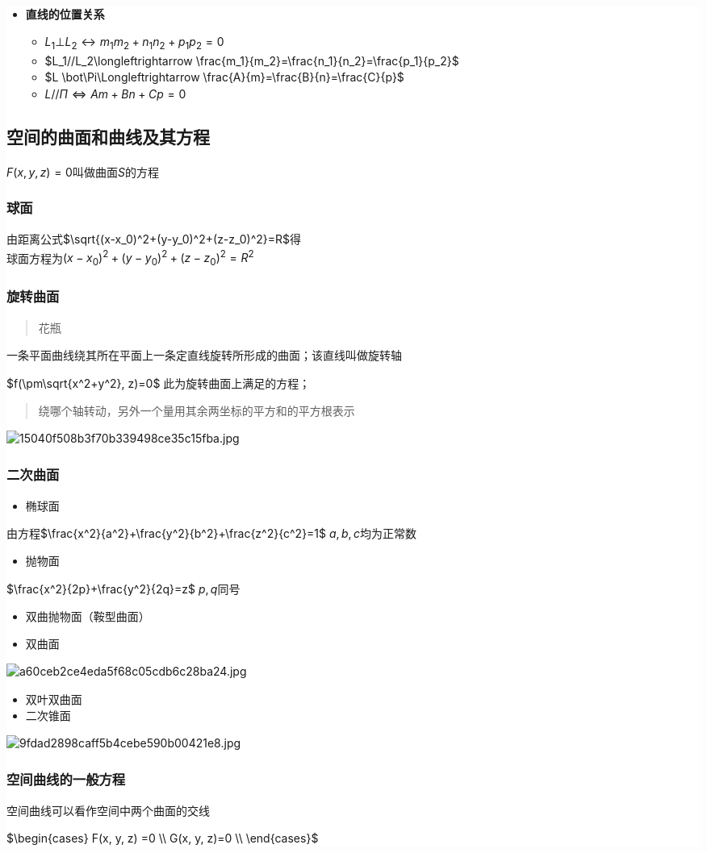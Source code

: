 * **直线的位置关系**

  + $L_1\bot L_2\longleftrightarrow m_1m_2+n_1n_2+p_1p_2=0$
  + $L_1//L_2\longleftrightarrow \frac{m_1}{m_2}=\frac{n_1}{n_2}=\frac{p_1}{p_2}$ 
  + $L \bot\Pi\Longleftrightarrow \frac{A}{m}=\frac{B}{n}=\frac{C}{p}$
  + $L//\Pi \Longleftrightarrow Am+Bn+Cp=0$

## 空间的曲面和曲线及其方程

$F(x, y, z)=0$叫做曲面$S$的方程 

### **球面**

由距离公式$\sqrt{(x-x_0)^2+(y-y_0)^2+(z-z_0)^2}=R$得  
球面方程为$(x-x_0)^2+(y-y_0)^2+(z-z_0)^2=R^2$

### **旋转曲面**

> 花瓶

一条平面曲线绕其所在平面上一条定直线旋转所形成的曲面；该直线叫做旋转轴

$f(\pm\sqrt{x^2+y^2}, z)=0$ 此为旋转曲面上满足的方程；

> 绕哪个轴转动，另外一个量用其余两坐标的平方和的平方根表示 

![15040f508b3f70b339498ce35c15fba.jpg](https://raw.githubusercontent.com/fengwei2002/picgotest/master/img/15040f508b3f70b339498ce35c15fba.jpg)

### **二次曲面**

* 椭球面

由方程$\frac{x^2}{a^2}+\frac{y^2}{b^2}+\frac{z^2}{c^2}=1$ $a, b, c$均为正常数

* 抛物面

$\frac{x^2}{2p}+\frac{y^2}{2q}=z$ $p, q$同号

  + 双曲抛物面（鞍型曲面）

* 双曲面

![a60ceb2ce4eda5f68c05cdb6c28ba24.jpg](https://raw.githubusercontent.com/fengwei2002/picgotest/master/img/a60ceb2ce4eda5f68c05cdb6c28ba24.jpg)

* 双叶双曲面
* 二次锥面

  

![9fdad2898caff5b4cebe590b00421e8.jpg](https://raw.githubusercontent.com/fengwei2002/picgotest/master/img/9fdad2898caff5b4cebe590b00421e8.jpg)

### **空间曲线的一般方程**

空间曲线可以看作空间中两个曲面的交线

$\begin{cases}
  F(x, y, z) =0 \\
  G(x, y, z)=0  \\
\end{cases}$
